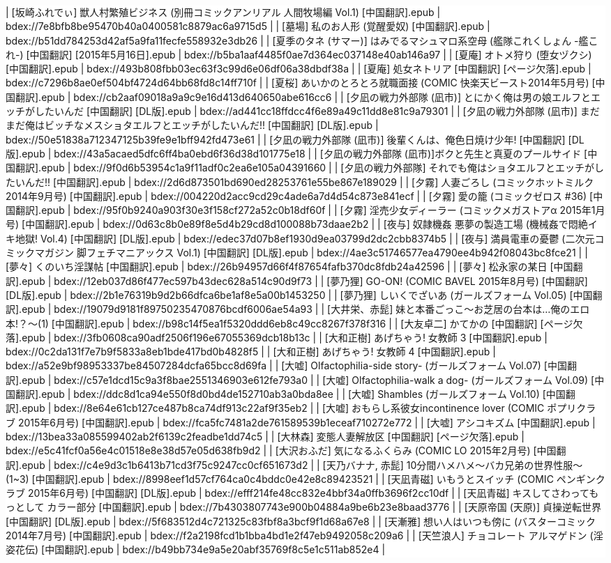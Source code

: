 | [坂崎ふれでぃ] 獣人村繁殖ビジネス (別冊コミックアンリアル 人間牧場編 Vol.1) [中国翻訳].epub | bdex://7e8bfb8be95470b40a0400581c8879ac6a9715d5 |
| [墓場] 私のお人形 (覚醒愛奴) [中国翻訳].epub | bdex://b51dd784253d42af5a9fa11fecfe558932e3db26 |
| [夏季のタネ (サマー)] はみでるマシュマロ系空母 (艦隊これくしょん -艦これ-) [中国翻訳] [2015年5月16日].epub | bdex://b5ba1aaf4485f0ae7d364ec037148e40ab146a97 |
| [夏庵] オトメ狩り (堕女ヅクシ) [中国翻訳].epub | bdex://493b808fbb03ec63f3c99d6e06df06a38dbdf38a |
| [夏庵] 処女ネトリア [中国翻訳] [ページ欠落].epub | bdex://c7296b8ae0ef504bf4724d64bb68fd8c14ff710f |
| [夏桜] あいかのとろとろ就職面接 (COMIC 快楽天ビースト2014年5月号) [中国翻訳].epub | bdex://cb2aaf09018a9a9c9e16d413d640650abe616cc6 |
| [夕凪の戦力外部隊 (凪市)] とにかく俺は男の娘エルフとエッチがしたいんだ [中国翻訳] [DL版].epub | bdex://ad441cc18ffdcc4f6e89a49c11dd8e81c9a79301 |
| [夕凪の戦力外部隊 (凪市)] まだまだ俺はビッチなメスショタエルフとエッチがしたいんだ!! [中国翻訳] [DL版].epub | bdex://50e51838a712347125b39fe9e1bff942fd473e61 |
| [夕凪の戦力外部隊 (凪市)] 後輩くんは、俺色日焼け少年! [中国翻訳] [DL版].epub | bdex://43a5acaed5dfc6ff4ba0ebd6f36d38d101775e18 |
| [夕凪の戦力外部隊 (凪市)]ボクと先生と真夏のプールサイド [中国翻訳].epub | bdex://9f0d6b53954c1a9f11adf0c2ea6e105a04391660 |
| [夕凪の戦力外部隊] それでも俺はショタエルフとエッチがしたいんだ!! [中国翻訳].epub | bdex://2d6d873501bd690ed28253761e55be867e189029 |
| [夕霧] 人妻ごろし (コミックホットミルク 2014年9月号) [中国翻訳].epub | bdex://004220d2acc9cd29c4ade6a7d4d54c873e841ecf |
| [夕霧] 愛の籠 (コミックゼロス #36) [中国翻訳].epub | bdex://95f0b9240a903f30e3f158cf272a52c0b18df60f |
| [夕霧] 淫売少女ディーラー (コミックメガストアα 2015年1月号) [中国翻訳].epub | bdex://0d63c8b0e89f8e5d4b29cd8d100088b73daae2b2 |
| [夜与] 奴隷機姦 悪夢の製造工場 (機械姦で悶絶イキ地獄! Vol.4) [中国翻訳] [DL版].epub | bdex://edec37d07b8ef1930d9ea03799d2dc2cbb8374b5 |
| [夜与] 満員電車の憂鬱 (二次元コミックマガジン 脚フェチマニアックス Vol.1) [中国翻訳] [DL版].epub | bdex://4ae3c51746577ea4790ee4b942f08043bc8fce21 |
| [夢々] くのいち淫謀帖 [中国翻訳].epub | bdex://26b94957d66f4f87654fafb370dc8fdb24a42596 |
| [夢々] 松永家の某日 [中国翻訳].epub | bdex://12eb037d86f477ec597b43dec628a514c90d9f73 |
| [夢乃狸] GO-ON! (COMIC BAVEL 2015年8月号) [中国翻訳] [DL版].epub | bdex://2b1e76319b9d2b66dfca6be1af8e5a00b1453250 |
| [夢乃狸] しいくでざいあ (ガールズフォーム Vol.05) [中国翻訳].epub | bdex://19079d9181f89750235470876bcdf6006ae54a93 |
| [大井栄、赤髭] 妹と本番ごっこ～お芝居の台本は…俺のエロ本!？～(1) [中国翻訳].epub | bdex://b98c14f5ea1f5320ddd6eb8c49cc8267f378f316 |
| [大友卓二] かてかの [中国翻訳] [ページ欠落].epub | bdex://3fb0608ca90adf2506f196e67055369dcb18b13c |
| [大和正樹] あげちゃう! 女教師 3 [中国翻訳].epub | bdex://0c2da131f7e7b9f5833a8eb1bde417bd0b4828f5 |
| [大和正樹] あげちゃう! 女教師 4 [中国翻訳].epub | bdex://a52e9bf98953337be84507284dcfa65bcc8d69fa |
| [大嘘] Olfactophilia-side story- (ガールズフォーム Vol.07) [中国翻訳].epub | bdex://c57e1dcd15c9a3f8bae2551346903e612fe793a0 |
| [大嘘] Olfactophilia-walk a dog- (ガールズフォーム Vol.09) [中国翻訳].epub | bdex://ddc8d1ca94e550f8d0bd4de152710ab3a0bda8ee |
| [大嘘] Shambles (ガールズフォーム Vol.10) [中国翻訳].epub | bdex://8e64e61cb127ce487b8ca74df913c22af9f35eb2 |
| [大嘘] おもらし系彼女incontinence lover (COMIC ポプリクラブ 2015年6月号) [中国翻訳].epub | bdex://fca5fc7481a2de761589539b1eceaf710272e772 |
| [大嘘] アシコキズム [中国翻訳].epub | bdex://13bea33a085599402ab2f6139c2feadbe1dd74c5 |
| [大林森] 変態人妻解放区 [中国翻訳] [ページ欠落].epub | bdex://e5c41fcf0a56e4c01518e8e38d57e05d638fb9d2 |
| [大沢おふだ] 気になるふくらみ (COMIC LO 2015年2月号) [中国翻訳].epub | bdex://c4e9d3c1b6413b71cd3f75c9247cc0cf651673d2 |
| [天乃バナナ, 赤髭] 10分間ハメハメ～バカ兄弟の世界性服～ (1~3) [中国翻訳].epub | bdex://8998eef1d57cf764ca0c4bddc0e42e8c89423521 |
| [天凪青磁] いもうとスイッチ (COMIC ペンギンクラブ 2015年6月号) [中国翻訳] [DL版].epub | bdex://efff214fe48cc832e4bbf34a0ffb3696f2cc10df |
| [天凪青磁] キスしてさわってもっとして カラー部分 [中国翻訳].epub | bdex://7b4303807743e900b04884a9be6b23e8baad3776 |
| [天原帝国 (天原)] 貞操逆転世界 [中国翻訳] [DL版].epub | bdex://5f683512d4c721325c83fbf8a3bcf9f1d68a67e8 |
| [天漸雅] 想い人はいつも傍に (バスターコミック 2014年7月号) [中国翻訳].epub | bdex://f2a2198fcd1b1bba4bd1e2f47eb9492058c209a6 |
| [天竺浪人] チョコレート アルマゲドン (淫姿花伝) [中国翻訳].epub | bdex://b49bb734e9a5e20abf35769f8c5e1c511ab852e4 |